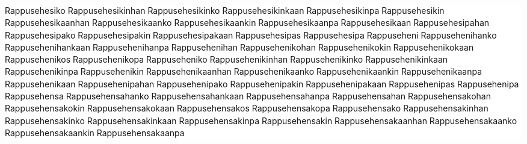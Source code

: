 Rappusehesiko
Rappusehesikinhan
Rappusehesikinko
Rappusehesikinkaan
Rappusehesikinpa
Rappusehesikin
Rappusehesikaanhan
Rappusehesikaanko
Rappusehesikaankin
Rappusehesikaanpa
Rappusehesikaan
Rappusehesipahan
Rappusehesipako
Rappusehesipakin
Rappusehesipakaan
Rappusehesipas
Rappusehesipa
Rappuseheni
Rappusehenihanko
Rappusehenihankaan
Rappusehenihanpa
Rappusehenihan
Rappusehenikohan
Rappusehenikokin
Rappusehenikokaan
Rappusehenikos
Rappusehenikopa
Rappuseheniko
Rappusehenikinhan
Rappusehenikinko
Rappusehenikinkaan
Rappusehenikinpa
Rappusehenikin
Rappusehenikaanhan
Rappusehenikaanko
Rappusehenikaankin
Rappusehenikaanpa
Rappusehenikaan
Rappusehenipahan
Rappusehenipako
Rappusehenipakin
Rappusehenipakaan
Rappusehenipas
Rappusehenipa
Rappusehensa
Rappusehensahanko
Rappusehensahankaan
Rappusehensahanpa
Rappusehensahan
Rappusehensakohan
Rappusehensakokin
Rappusehensakokaan
Rappusehensakos
Rappusehensakopa
Rappusehensako
Rappusehensakinhan
Rappusehensakinko
Rappusehensakinkaan
Rappusehensakinpa
Rappusehensakin
Rappusehensakaanhan
Rappusehensakaanko
Rappusehensakaankin
Rappusehensakaanpa